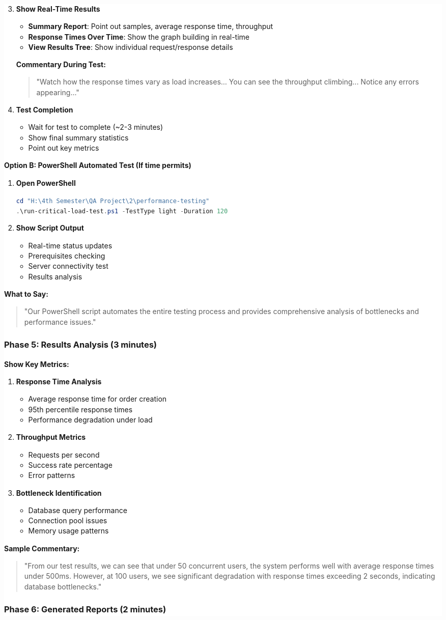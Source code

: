3. **Show Real-Time Results**
   - **Summary Report**: Point out samples, average response time, throughput
   - **Response Times Over Time**: Show the graph building in real-time
   - **View Results Tree**: Show individual request/response details

   **Commentary During Test:**
   > "Watch how the response times vary as load increases... You can see the throughput climbing... Notice any errors appearing..."

4. **Test Completion**
   - Wait for test to complete (~2-3 minutes)
   - Show final summary statistics
   - Point out key metrics

**Option B: PowerShell Automated Test (If time permits)**

1. **Open PowerShell**
   ```powershell
   cd "H:\4th Semester\QA Project\2\performance-testing"
   .\run-critical-load-test.ps1 -TestType light -Duration 120
   ```

2. **Show Script Output**
   - Real-time status updates
   - Prerequisites checking
   - Server connectivity test
   - Results analysis

**What to Say:**
> "Our PowerShell script automates the entire testing process and provides comprehensive analysis of bottlenecks and performance issues."

### Phase 5: Results Analysis (3 minutes)

**Show Key Metrics:**
1. **Response Time Analysis**
   - Average response time for order creation
   - 95th percentile response times
   - Performance degradation under load

2. **Throughput Metrics**
   - Requests per second
   - Success rate percentage
   - Error patterns

3. **Bottleneck Identification**
   - Database query performance
   - Connection pool issues
   - Memory usage patterns

**Sample Commentary:**
> "From our test results, we can see that under 50 concurrent users, the system performs well with average response times under 500ms. However, at 100 users, we see significant degradation with response times exceeding 2 seconds, indicating database bottlenecks."

### Phase 6: Generated Reports (2 minutes)
